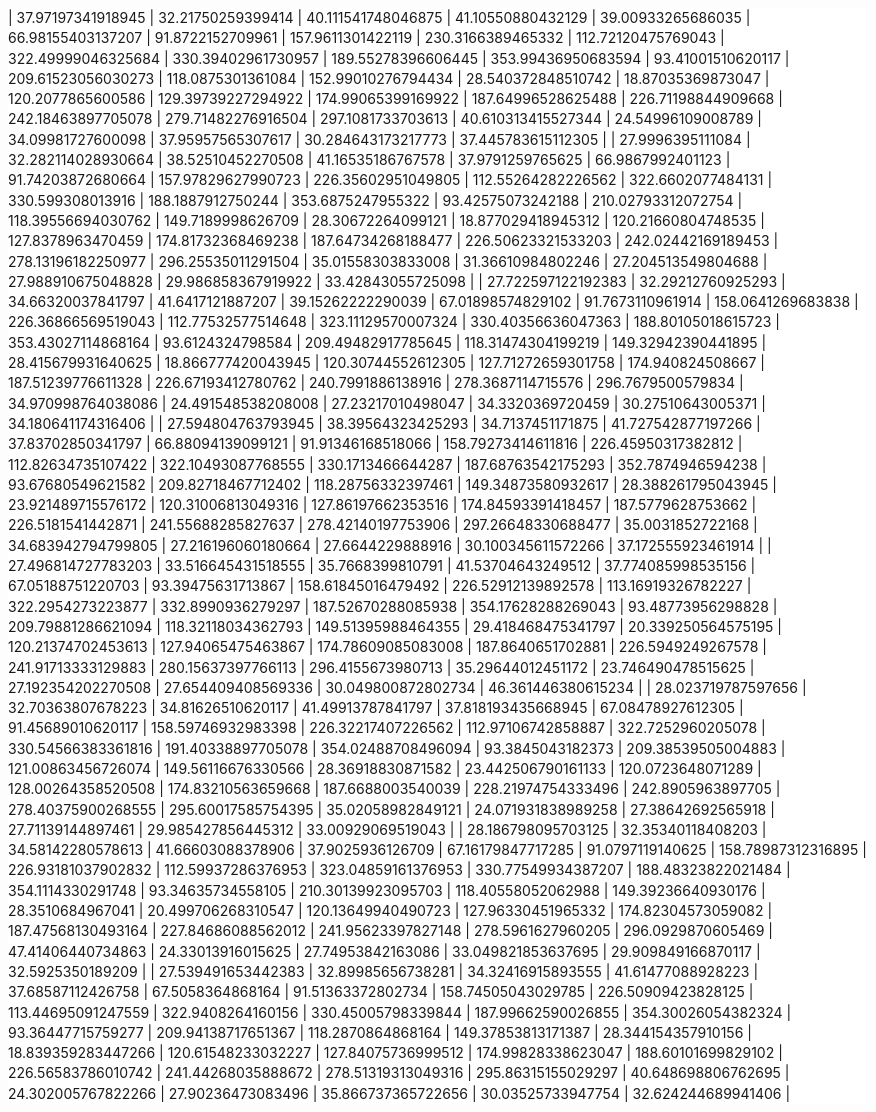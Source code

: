 | 37.97197341918945  | 32.21750259399414  | 40.111541748046875 | 41.10550880432129  | 39.00933265686035  | 66.98155403137207 | 91.8722152709961  | 157.9611301422119  | 230.3166389465332  | 112.72120475769043 | 322.49999046325684 | 330.39402961730957 | 189.55278396606445 | 353.99436950683594 | 93.41001510620117  | 209.61523056030273 | 118.0875301361084  | 152.99010276794434 | 28.540372848510742 | 18.87035369873047  | 120.2077865600586  | 129.39739227294922 | 174.99065399169922 | 187.64996528625488 | 226.71198844909668 | 242.18463897705078 | 279.71482276916504 | 297.1081733703613  | 40.610313415527344 | 24.54996109008789  | 34.09981727600098  | 37.95957565307617  | 30.284643173217773 | 37.445783615112305 |
| 27.9996395111084   | 32.282114028930664 | 38.52510452270508  | 41.16535186767578  | 37.9791259765625   | 66.9867992401123  | 91.74203872680664 | 157.97829627990723 | 226.35602951049805 | 112.55264282226562 | 322.6602077484131  | 330.599308013916   | 188.1887912750244  | 353.6875247955322  | 93.42575073242188  | 210.02793312072754 | 118.39556694030762 | 149.7189998626709  | 28.30672264099121  | 18.877029418945312 | 120.21660804748535 | 127.8378963470459  | 174.81732368469238 | 187.64734268188477 | 226.50623321533203 | 242.02442169189453 | 278.13196182250977 | 296.25535011291504 | 35.01558303833008  | 31.36610984802246  | 27.204513549804688 | 27.988910675048828 | 29.986858367919922 | 33.42843055725098  |
| 27.722597122192383 | 32.29212760925293  | 34.66320037841797  | 41.6417121887207   | 39.15262222290039  | 67.01898574829102 | 91.7673110961914  | 158.0641269683838  | 226.36866569519043 | 112.77532577514648 | 323.11129570007324 | 330.40356636047363 | 188.80105018615723 | 353.43027114868164 | 93.6124324798584   | 209.49482917785645 | 118.31474304199219 | 149.32942390441895 | 28.415679931640625 | 18.866777420043945 | 120.30744552612305 | 127.71272659301758 | 174.940824508667   | 187.51239776611328 | 226.67193412780762 | 240.7991886138916  | 278.3687114715576  | 296.7679500579834  | 34.970998764038086 | 24.491548538208008 | 27.23217010498047  | 34.3320369720459   | 30.27510643005371  | 34.180641174316406 |
| 27.594804763793945 | 38.39564323425293  | 34.7137451171875   | 41.727542877197266 | 37.83702850341797  | 66.88094139099121 | 91.91346168518066 | 158.79273414611816 | 226.45950317382812 | 112.82634735107422 | 322.10493087768555 | 330.1713466644287  | 187.68763542175293 | 352.7874946594238  | 93.67680549621582  | 209.82718467712402 | 118.28756332397461 | 149.34873580932617 | 28.388261795043945 | 23.921489715576172 | 120.31006813049316 | 127.86197662353516 | 174.84593391418457 | 187.5779628753662  | 226.5181541442871  | 241.55688285827637 | 278.42140197753906 | 297.26648330688477 | 35.0031852722168   | 34.683942794799805 | 27.216196060180664 | 27.6644229888916   | 30.100345611572266 | 37.172555923461914 |
| 27.496814727783203 | 33.516645431518555 | 35.7668399810791   | 41.53704643249512  | 37.774085998535156 | 67.05188751220703 | 93.39475631713867 | 158.61845016479492 | 226.52912139892578 | 113.16919326782227 | 322.2954273223877  | 332.8990936279297  | 187.52670288085938 | 354.17628288269043 | 93.48773956298828  | 209.79881286621094 | 118.32118034362793 | 149.51395988464355 | 29.418468475341797 | 20.339250564575195 | 120.21374702453613 | 127.94065475463867 | 174.78609085083008 | 187.8640651702881  | 226.5949249267578  | 241.91713333129883 | 280.15637397766113 | 296.4155673980713  | 35.29644012451172  | 23.746490478515625 | 27.192354202270508 | 27.654409408569336 | 30.049800872802734 | 46.361446380615234 |
| 28.023719787597656 | 32.70363807678223  | 34.81626510620117  | 41.49913787841797  | 37.818193435668945 | 67.08478927612305 | 91.45689010620117 | 158.59746932983398 | 226.32217407226562 | 112.97106742858887 | 322.7252960205078  | 330.54566383361816 | 191.40338897705078 | 354.02488708496094 | 93.3845043182373   | 209.38539505004883 | 121.00863456726074 | 149.56116676330566 | 28.36918830871582  | 23.442506790161133 | 120.0723648071289  | 128.00264358520508 | 174.83210563659668 | 187.6688003540039  | 228.21974754333496 | 242.8905963897705  | 278.40375900268555 | 295.60017585754395 | 35.02058982849121  | 24.071931838989258 | 27.38642692565918  | 27.71139144897461  | 29.985427856445312 | 33.00929069519043  |
| 28.186798095703125 | 32.35340118408203  | 34.58142280578613  | 41.66603088378906  | 37.9025936126709   | 67.16179847717285 | 91.0797119140625  | 158.78987312316895 | 226.93181037902832 | 112.59937286376953 | 323.04859161376953 | 330.77549934387207 | 188.48323822021484 | 354.1114330291748  | 93.34635734558105  | 210.30139923095703 | 118.40558052062988 | 149.39236640930176 | 28.3510684967041   | 20.499706268310547 | 120.13649940490723 | 127.96330451965332 | 174.82304573059082 | 187.47568130493164 | 227.84686088562012 | 241.95623397827148 | 278.5961627960205  | 296.0929870605469  | 47.41406440734863  | 24.33013916015625  | 27.74953842163086  | 33.049821853637695 | 29.909849166870117 | 32.5925350189209   |
| 27.539491653442383 | 32.89985656738281  | 34.32416915893555  | 41.61477088928223  | 37.68587112426758  | 67.5058364868164  | 91.51363372802734 | 158.74505043029785 | 226.50909423828125 | 113.44695091247559 | 322.9408264160156  | 330.45005798339844 | 187.99662590026855 | 354.30026054382324 | 93.36447715759277  | 209.94138717651367 | 118.2870864868164  | 149.37853813171387 | 28.344154357910156 | 18.839359283447266 | 120.61548233032227 | 127.84075736999512 | 174.99828338623047 | 188.60101699829102 | 226.56583786010742 | 241.44268035888672 | 278.51319313049316 | 295.86315155029297 | 40.648698806762695 | 24.302005767822266 | 27.90236473083496  | 35.866737365722656 | 30.03525733947754  | 32.624244689941406 |